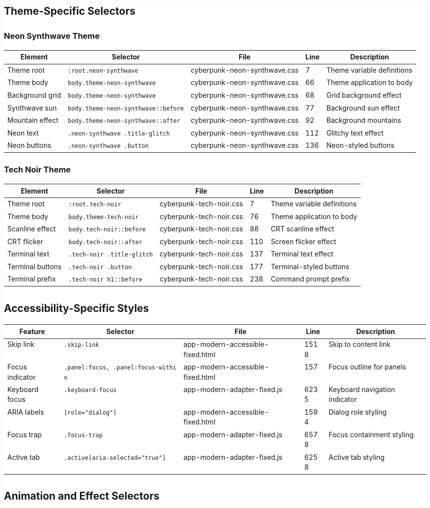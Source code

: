 ## Theme-Specific Selectors

### Neon Synthwave Theme
| Element | Selector | File | Line | Description |
|---------|----------|------|------|-------------|
| Theme root | `:root.neon-synthwave` | cyberpunk-neon-synthwave.css | 7 | Theme variable definitions |
| Theme body | `body.theme-neon-synthwave` | cyberpunk-neon-synthwave.css | 66 | Theme application to body |
| Background grid | `body.theme-neon-synthwave` | cyberpunk-neon-synthwave.css | 68 | Grid background effect |
| Synthwave sun | `body.theme-neon-synthwave::before` | cyberpunk-neon-synthwave.css | 77 | Background sun effect |
| Mountain effect | `body.theme-neon-synthwave::after` | cyberpunk-neon-synthwave.css | 92 | Background mountains |
| Neon text | `.neon-synthwave .title-glitch` | cyberpunk-neon-synthwave.css | 112 | Glitchy text effect |
| Neon buttons | `.neon-synthwave .button` | cyberpunk-neon-synthwave.css | 136 | Neon-styled buttons |

### Tech Noir Theme
| Element | Selector | File | Line | Description |
|---------|----------|------|------|-------------|
| Theme root | `:root.tech-noir` | cyberpunk-tech-noir.css | 7 | Theme variable definitions |
| Theme body | `body.theme-tech-noir` | cyberpunk-tech-noir.css | 76 | Theme application to body |
| Scanline effect | `body.tech-noir::before` | cyberpunk-tech-noir.css | 88 | CRT scanline effect |
| CRT flicker | `body.tech-noir::after` | cyberpunk-tech-noir.css | 110 | Screen flicker effect |
| Terminal text | `.tech-noir .title-glitch` | cyberpunk-tech-noir.css | 137 | Terminal text effect |
| Terminal buttons | `.tech-noir .button` | cyberpunk-tech-noir.css | 177 | Terminal-styled buttons |
| Terminal prefix | `.tech-noir h1::before` | cyberpunk-tech-noir.css | 238 | Command prompt prefix |

## Accessibility-Specific Styles

| Feature | Selector | File | Line | Description |
|---------|----------|------|------|-------------|
| Skip link | `.skip-link` | app-modern-accessible-fixed.html | 1518 | Skip to content link |
| Focus indicator | `.panel:focus, .panel:focus-within` | app-modern-accessible-fixed.html | 157 | Focus outline for panels |
| Keyboard focus | `.keyboard-focus` | app-modern-adapter-fixed.js | 6235 | Keyboard navigation indicator |
| ARIA labels | `[role="dialog"]` | app-modern-accessible-fixed.html | 1594 | Dialog role styling |
| Focus trap | `.focus-trap` | app-modern-adapter-fixed.js | 6578 | Focus containment styling |
| Active tab | `.active[aria-selected="true"]` | app-modern-adapter-fixed.js | 6258 | Active tab styling |

## Animation and Effect Selectors
